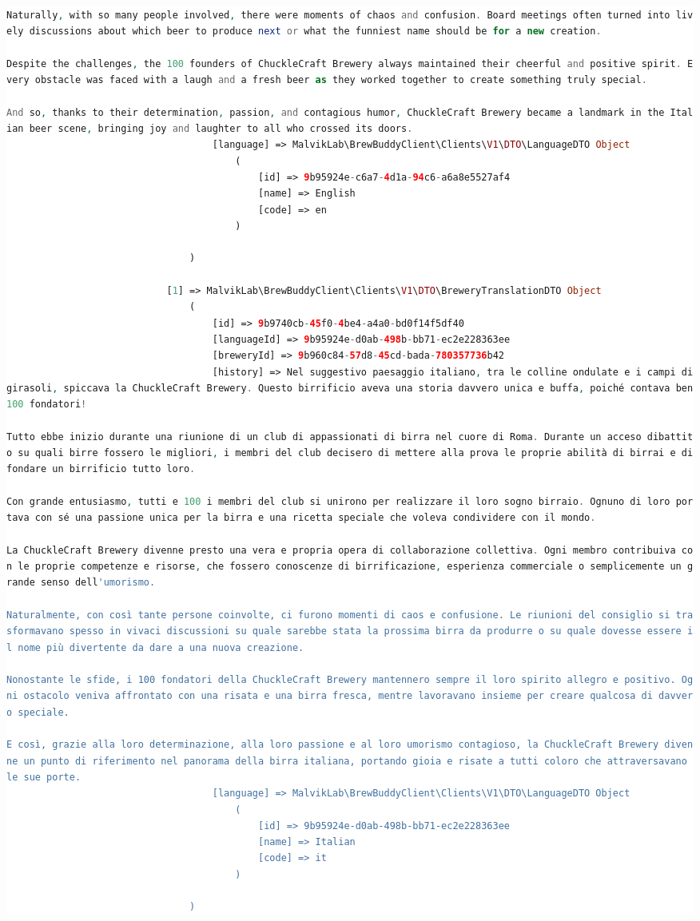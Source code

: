 ```php
Naturally, with so many people involved, there were moments of chaos and confusion. Board meetings often turned into lively discussions about which beer to produce next or what the funniest name should be for a new creation.

Despite the challenges, the 100 founders of ChuckleCraft Brewery always maintained their cheerful and positive spirit. Every obstacle was faced with a laugh and a fresh beer as they worked together to create something truly special.

And so, thanks to their determination, passion, and contagious humor, ChuckleCraft Brewery became a landmark in the Italian beer scene, bringing joy and laughter to all who crossed its doors.
                                    [language] => MalvikLab\BrewBuddyClient\Clients\V1\DTO\LanguageDTO Object
                                        (
                                            [id] => 9b95924e-c6a7-4d1a-94c6-a6a8e5527af4
                                            [name] => English
                                            [code] => en
                                        )

                                )

                            [1] => MalvikLab\BrewBuddyClient\Clients\V1\DTO\BreweryTranslationDTO Object
                                (
                                    [id] => 9b9740cb-45f0-4be4-a4a0-bd0f14f5df40
                                    [languageId] => 9b95924e-d0ab-498b-bb71-ec2e228363ee
                                    [breweryId] => 9b960c84-57d8-45cd-bada-780357736b42
                                    [history] => Nel suggestivo paesaggio italiano, tra le colline ondulate e i campi di girasoli, spiccava la ChuckleCraft Brewery. Questo birrificio aveva una storia davvero unica e buffa, poiché contava ben 100 fondatori!

Tutto ebbe inizio durante una riunione di un club di appassionati di birra nel cuore di Roma. Durante un acceso dibattito su quali birre fossero le migliori, i membri del club decisero di mettere alla prova le proprie abilità di birrai e di fondare un birrificio tutto loro.

Con grande entusiasmo, tutti e 100 i membri del club si unirono per realizzare il loro sogno birraio. Ognuno di loro portava con sé una passione unica per la birra e una ricetta speciale che voleva condividere con il mondo.

La ChuckleCraft Brewery divenne presto una vera e propria opera di collaborazione collettiva. Ogni membro contribuiva con le proprie competenze e risorse, che fossero conoscenze di birrificazione, esperienza commerciale o semplicemente un grande senso dell'umorismo.

Naturalmente, con così tante persone coinvolte, ci furono momenti di caos e confusione. Le riunioni del consiglio si trasformavano spesso in vivaci discussioni su quale sarebbe stata la prossima birra da produrre o su quale dovesse essere il nome più divertente da dare a una nuova creazione.

Nonostante le sfide, i 100 fondatori della ChuckleCraft Brewery mantennero sempre il loro spirito allegro e positivo. Ogni ostacolo veniva affrontato con una risata e una birra fresca, mentre lavoravano insieme per creare qualcosa di davvero speciale.

E così, grazie alla loro determinazione, alla loro passione e al loro umorismo contagioso, la ChuckleCraft Brewery divenne un punto di riferimento nel panorama della birra italiana, portando gioia e risate a tutti coloro che attraversavano le sue porte.
                                    [language] => MalvikLab\BrewBuddyClient\Clients\V1\DTO\LanguageDTO Object
                                        (
                                            [id] => 9b95924e-d0ab-498b-bb71-ec2e228363ee
                                            [name] => Italian
                                            [code] => it
                                        )

                                )

```